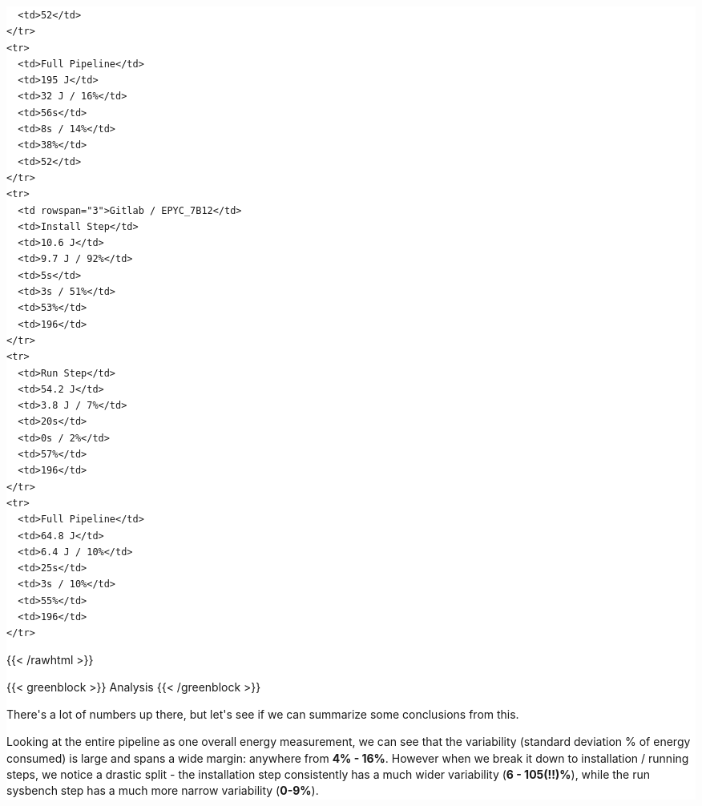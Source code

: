       <td>52</td>
    </tr>
    <tr>
      <td>Full Pipeline</td>
      <td>195 J</td>
      <td>32 J / 16%</td>
      <td>56s</td>
      <td>8s / 14%</td>
      <td>38%</td>
      <td>52</td>
    </tr>
    <tr>
      <td rowspan="3">Gitlab / EPYC_7B12</td>
      <td>Install Step</td>
      <td>10.6 J</td>
      <td>9.7 J / 92%</td>
      <td>5s</td>
      <td>3s / 51%</td>
      <td>53%</td>
      <td>196</td>
    </tr>
    <tr>
      <td>Run Step</td>
      <td>54.2 J</td>
      <td>3.8 J / 7%</td>
      <td>20s</td>
      <td>0s / 2%</td>
      <td>57%</td>
      <td>196</td>
    </tr>
    <tr>
      <td>Full Pipeline</td>
      <td>64.8 J</td>
      <td>6.4 J / 10%</td>
      <td>25s</td>
      <td>3s / 10%</td>
      <td>55%</td>
      <td>196</td>
    </tr>
  </tbody>
</table>
{{< /rawhtml >}}

{{< greenblock >}}
Analysis
{{< /greenblock >}}

There's a lot of numbers up there, but let's see if we can summarize some conclusions from this.

Looking at the entire pipeline as one overall energy measurement, we can see that the variability (standard deviation % of energy consumed) is large and spans a wide margin:  anywhere from **4% - 16%**. However when we break it down to installation / running steps, we notice a drastic split - the installation step consistently has a much wider variability (**6 - 105(!!)%**), while the run sysbench step has a much more narrow variability (**0-9%**).
